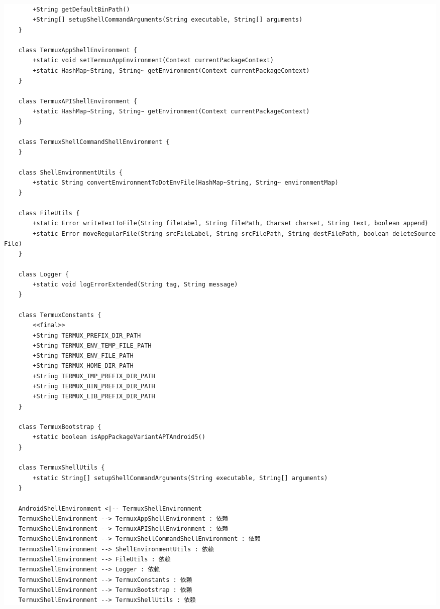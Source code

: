 ```mermaid
        +String getDefaultBinPath()
        +String[] setupShellCommandArguments(String executable, String[] arguments)
    }

    class TermuxAppShellEnvironment {
        +static void setTermuxAppEnvironment(Context currentPackageContext)
        +static HashMap~String, String~ getEnvironment(Context currentPackageContext)
    }

    class TermuxAPIShellEnvironment {
        +static HashMap~String, String~ getEnvironment(Context currentPackageContext)
    }

    class TermuxShellCommandShellEnvironment {
    }

    class ShellEnvironmentUtils {
        +static String convertEnvironmentToDotEnvFile(HashMap~String, String~ environmentMap)
    }

    class FileUtils {
        +static Error writeTextToFile(String fileLabel, String filePath, Charset charset, String text, boolean append)
        +static Error moveRegularFile(String srcFileLabel, String srcFilePath, String destFilePath, boolean deleteSourceFile)
    }

    class Logger {
        +static void logErrorExtended(String tag, String message)
    }

    class TermuxConstants {
        <<final>>
        +String TERMUX_PREFIX_DIR_PATH
        +String TERMUX_ENV_TEMP_FILE_PATH
        +String TERMUX_ENV_FILE_PATH
        +String TERMUX_HOME_DIR_PATH
        +String TERMUX_TMP_PREFIX_DIR_PATH
        +String TERMUX_BIN_PREFIX_DIR_PATH
        +String TERMUX_LIB_PREFIX_DIR_PATH
    }

    class TermuxBootstrap {
        +static boolean isAppPackageVariantAPTAndroid5()
    }

    class TermuxShellUtils {
        +static String[] setupShellCommandArguments(String executable, String[] arguments)
    }

    AndroidShellEnvironment <|-- TermuxShellEnvironment
    TermuxShellEnvironment --> TermuxAppShellEnvironment : 依赖
    TermuxShellEnvironment --> TermuxAPIShellEnvironment : 依赖
    TermuxShellEnvironment --> TermuxShellCommandShellEnvironment : 依赖
    TermuxShellEnvironment --> ShellEnvironmentUtils : 依赖
    TermuxShellEnvironment --> FileUtils : 依赖
    TermuxShellEnvironment --> Logger : 依赖
    TermuxShellEnvironment --> TermuxConstants : 依赖
    TermuxShellEnvironment --> TermuxBootstrap : 依赖
    TermuxShellEnvironment --> TermuxShellUtils : 依赖
```
